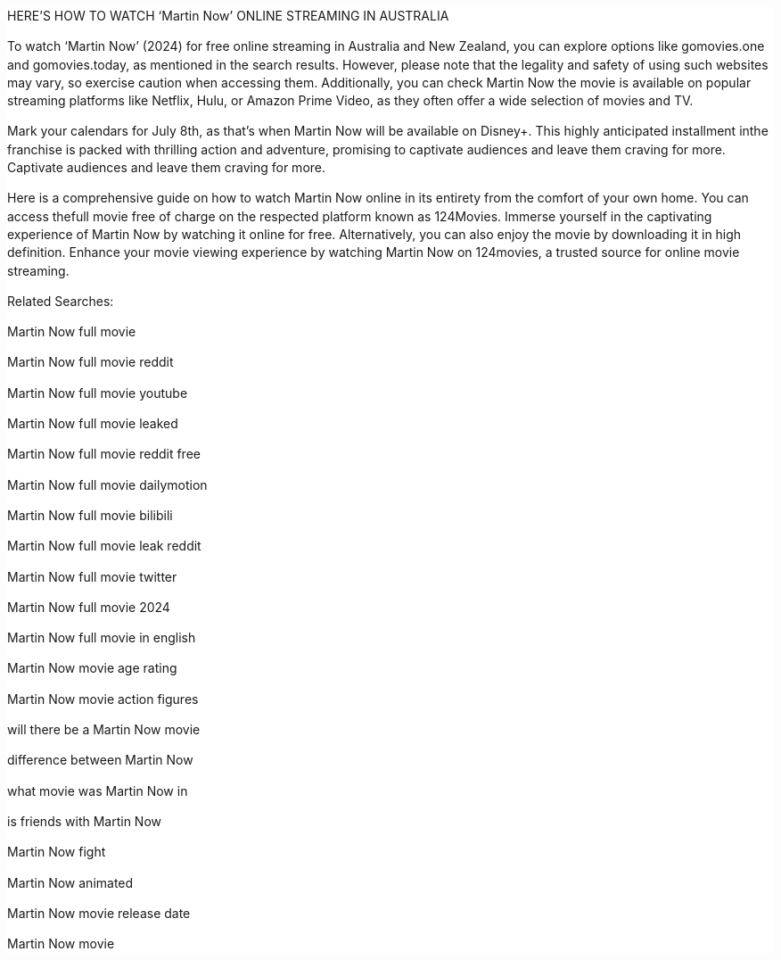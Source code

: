 HERE’S HOW TO WATCH ‘Martin Now’ ONLINE STREAMING IN AUSTRALIA

To watch ‘Martin Now’ (2024) for free online streaming in Australia and New Zealand, you can explore options like gomovies.one and gomovies.today, as mentioned in the search results. However, please note that the legality and safety of using such websites may vary, so exercise caution when accessing them. Additionally, you can check Martin Now the movie is available on popular streaming platforms like Netflix, Hulu, or Amazon Prime Video, as they often offer a wide selection of movies and TV.

Mark your calendars for July 8th, as that’s when Martin Now will be available on Disney+. This highly anticipated installment inthe franchise is packed with thrilling action and adventure, promising to captivate audiences and leave them craving for more. Captivate audiences and leave them craving for more.

Here is a comprehensive guide on how to watch Martin Now online in its entirety from the comfort of your own home. You can access thefull movie free of charge on the respected platform known as 124Movies. Immerse yourself in the captivating experience of Martin Now by watching it online for free. Alternatively, you can also enjoy the movie by downloading it in high definition. Enhance your movie viewing experience by watching Martin Now on 124movies, a trusted source for online movie streaming.

Related Searches:

Martin Now full movie

Martin Now full movie reddit

Martin Now full movie youtube

Martin Now full movie leaked

Martin Now full movie reddit free

Martin Now full movie dailymotion

Martin Now full movie bilibili

Martin Now full movie leak reddit

Martin Now full movie twitter

Martin Now full movie 2024

Martin Now full movie in english

Martin Now movie age rating

Martin Now movie action figures

will there be a Martin Now movie

difference between Martin Now

what movie was Martin Now in

is friends with Martin Now

Martin Now fight

Martin Now animated

Martin Now movie release date

Martin Now movie
